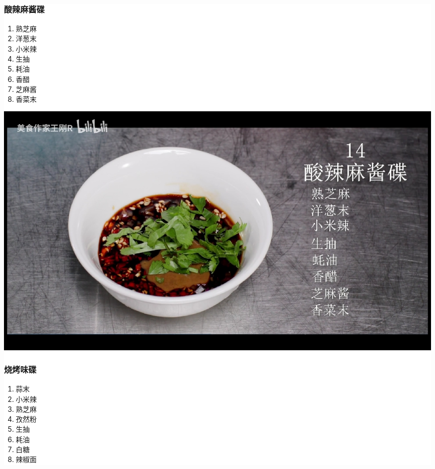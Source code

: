 ### 酸辣麻酱碟

1. 熟芝麻
2. 洋葱末
3. 小米辣
4. 生抽
5. 耗油
6. 香醋
7. 芝麻酱
8. 香菜末

![酸辣麻酱碟](assets/2022-01-08-22-28-38.png)

### 烧烤味碟

1. 蒜末
2. 小米辣
3. 熟芝麻
4. 孜然粉
5. 生抽
6. 耗油
7. 白糖
8. 辣椒面
